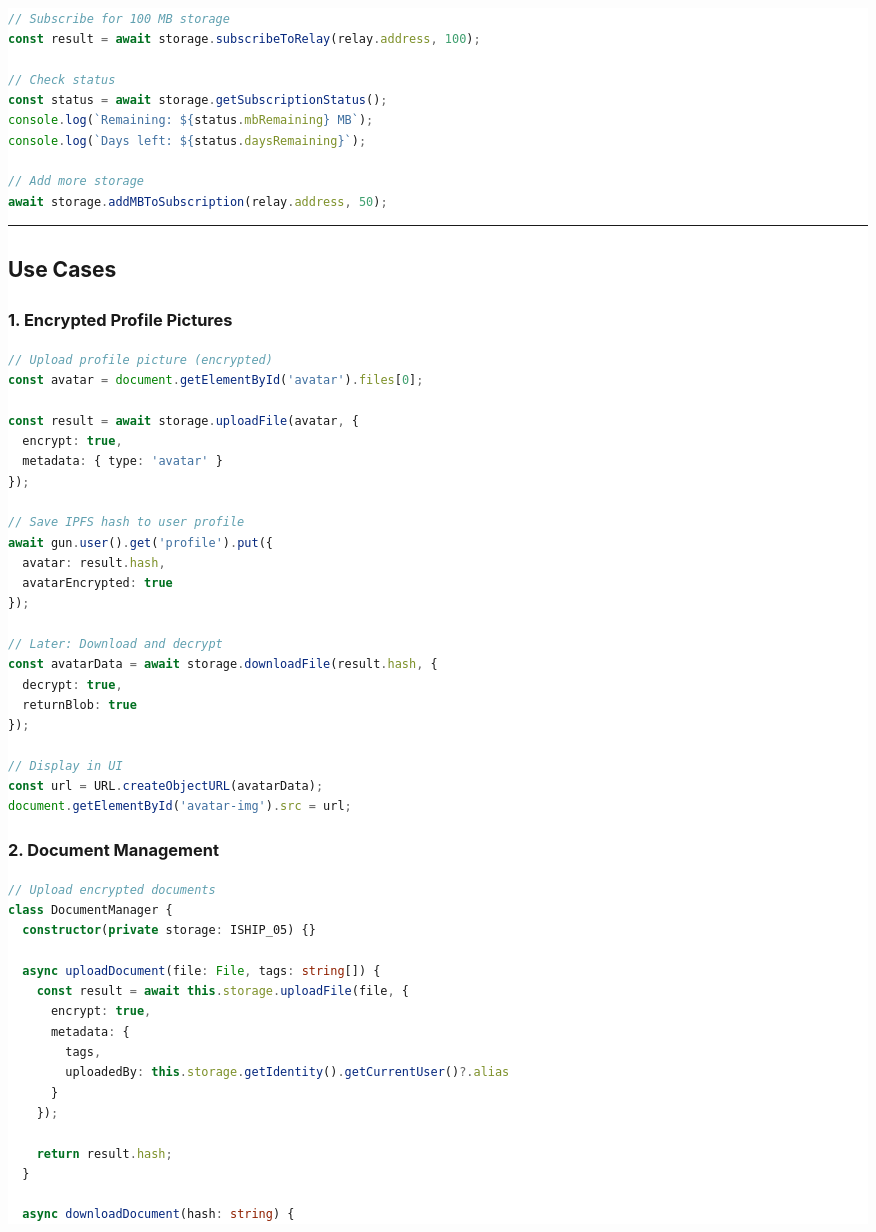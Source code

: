 ```typescript
// Subscribe for 100 MB storage
const result = await storage.subscribeToRelay(relay.address, 100);

// Check status
const status = await storage.getSubscriptionStatus();
console.log(`Remaining: ${status.mbRemaining} MB`);
console.log(`Days left: ${status.daysRemaining}`);

// Add more storage
await storage.addMBToSubscription(relay.address, 50);
```

---

## Use Cases

### 1. Encrypted Profile Pictures

```typescript
// Upload profile picture (encrypted)
const avatar = document.getElementById('avatar').files[0];

const result = await storage.uploadFile(avatar, {
  encrypt: true,
  metadata: { type: 'avatar' }
});

// Save IPFS hash to user profile
await gun.user().get('profile').put({
  avatar: result.hash,
  avatarEncrypted: true
});

// Later: Download and decrypt
const avatarData = await storage.downloadFile(result.hash, {
  decrypt: true,
  returnBlob: true
});

// Display in UI
const url = URL.createObjectURL(avatarData);
document.getElementById('avatar-img').src = url;
```

### 2. Document Management

```typescript
// Upload encrypted documents
class DocumentManager {
  constructor(private storage: ISHIP_05) {}

  async uploadDocument(file: File, tags: string[]) {
    const result = await this.storage.uploadFile(file, {
      encrypt: true,
      metadata: {
        tags,
        uploadedBy: this.storage.getIdentity().getCurrentUser()?.alias
      }
    });

    return result.hash;
  }

  async downloadDocument(hash: string) {
```